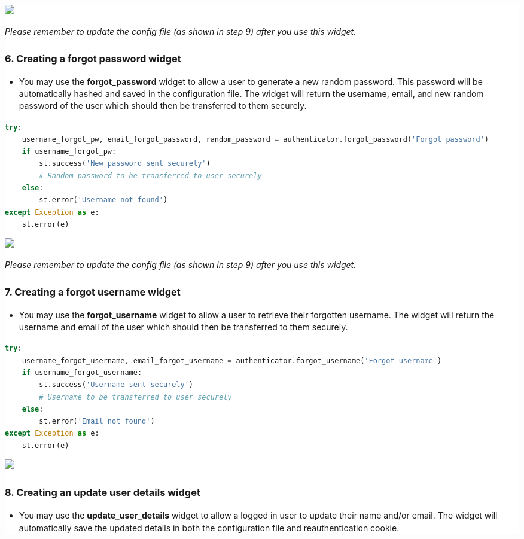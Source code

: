 ![](https://github.com/mkhorasani/Streamlit-Authenticator/blob/main/graphics/register_user.PNG)

_Please remember to update the config file (as shown in step 9) after you use this widget._

### 6. Creating a forgot password widget

* You may use the **forgot_password** widget to allow a user to generate a new random password. This password will be automatically hashed and saved in the configuration file. The widget will return the username, email, and new random password of the user which should then be transferred to them securely.

```python
try:
    username_forgot_pw, email_forgot_password, random_password = authenticator.forgot_password('Forgot password')
    if username_forgot_pw:
        st.success('New password sent securely')
        # Random password to be transferred to user securely
    else:
        st.error('Username not found')
except Exception as e:
    st.error(e)
```

![](https://github.com/mkhorasani/Streamlit-Authenticator/blob/main/graphics/forgot_password.PNG)

_Please remember to update the config file (as shown in step 9) after you use this widget._

### 7. Creating a forgot username widget

* You may use the **forgot_username** widget to allow a user to retrieve their forgotten username. The widget will return the username and email of the user which should then be transferred to them securely.

```python
try:
    username_forgot_username, email_forgot_username = authenticator.forgot_username('Forgot username')
    if username_forgot_username:
        st.success('Username sent securely')
        # Username to be transferred to user securely
    else:
        st.error('Email not found')
except Exception as e:
    st.error(e)
```

![](https://github.com/mkhorasani/Streamlit-Authenticator/blob/main/graphics/forgot_username.PNG)

### 8. Creating an update user details widget

* You may use the **update_user_details** widget to allow a logged in user to update their name and/or email. The widget will automatically save the updated details in both the configuration file and reauthentication cookie.
